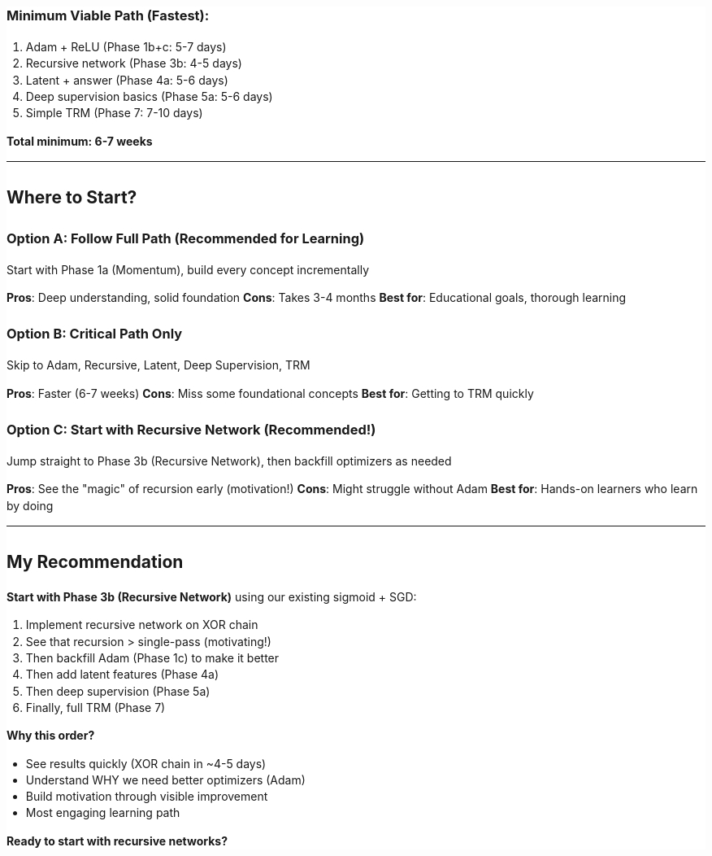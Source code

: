 ### Minimum Viable Path (Fastest):
1. Adam + ReLU (Phase 1b+c: 5-7 days)
2. Recursive network (Phase 3b: 4-5 days)
3. Latent + answer (Phase 4a: 5-6 days)
4. Deep supervision basics (Phase 5a: 5-6 days)
5. Simple TRM (Phase 7: 7-10 days)

**Total minimum: 6-7 weeks**

---

## Where to Start?

### Option A: Follow Full Path (Recommended for Learning)
Start with Phase 1a (Momentum), build every concept incrementally

**Pros**: Deep understanding, solid foundation
**Cons**: Takes 3-4 months
**Best for**: Educational goals, thorough learning

### Option B: Critical Path Only
Skip to Adam, Recursive, Latent, Deep Supervision, TRM

**Pros**: Faster (6-7 weeks)
**Cons**: Miss some foundational concepts
**Best for**: Getting to TRM quickly

### Option C: Start with Recursive Network (Recommended!)
Jump straight to Phase 3b (Recursive Network), then backfill optimizers as needed

**Pros**: See the "magic" of recursion early (motivation!)
**Cons**: Might struggle without Adam
**Best for**: Hands-on learners who learn by doing

---

## My Recommendation

**Start with Phase 3b (Recursive Network)** using our existing sigmoid + SGD:

1. Implement recursive network on XOR chain
2. See that recursion > single-pass (motivating!)
3. Then backfill Adam (Phase 1c) to make it better
4. Then add latent features (Phase 4a)
5. Then deep supervision (Phase 5a)
6. Finally, full TRM (Phase 7)

**Why this order?**
- See results quickly (XOR chain in ~4-5 days)
- Understand WHY we need better optimizers (Adam)
- Build motivation through visible improvement
- Most engaging learning path

**Ready to start with recursive networks?**
